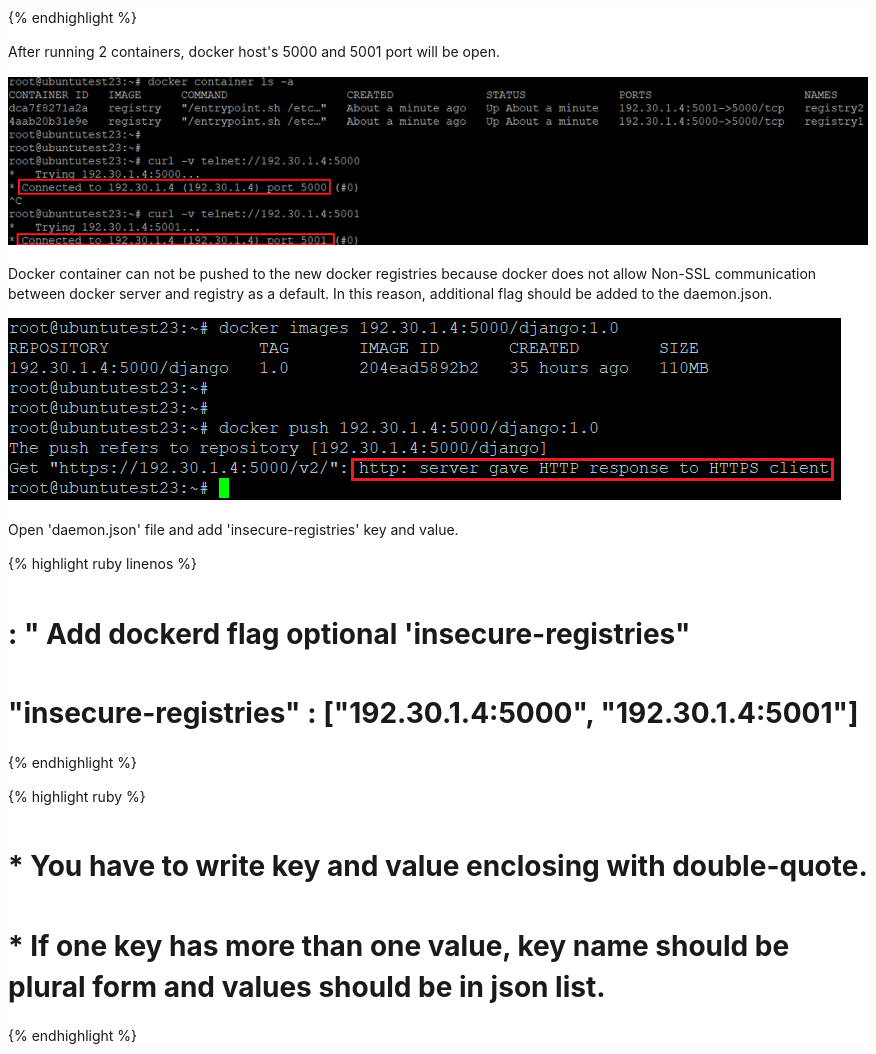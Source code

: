 {% endhighlight %}

<p>
After running 2 containers, docker host's 5000 and 5001 port will be open.
</p>

![img.png](../../../assets/imgs/docker/basic%20usage/how-to-set-docker-config/img8.png)

<p>
Docker container can not be pushed to the new docker registries
because docker does not allow Non-SSL communication between docker server and registry as a default.
In this reason, additional flag should be added to the daemon.json.
</p>

![img.png](../../../assets/imgs/docker/basic%20usage/how-to-set-docker-config/img9.png)

<p>
Open 'daemon.json' file and add 'insecure-registries' key and value.
</p>

{% highlight ruby linenos %}
#  : " Add dockerd flag optional 'insecure-registries"
#  "insecure-registries" : ["192.30.1.4:5000", "192.30.1.4:5001"]
{% endhighlight %}

{% highlight ruby %}
#  * You have to write key and value enclosing with double-quote.
#  * If one key has more than one value, key name should be plural form and values should be in json list.
{% endhighlight %}
